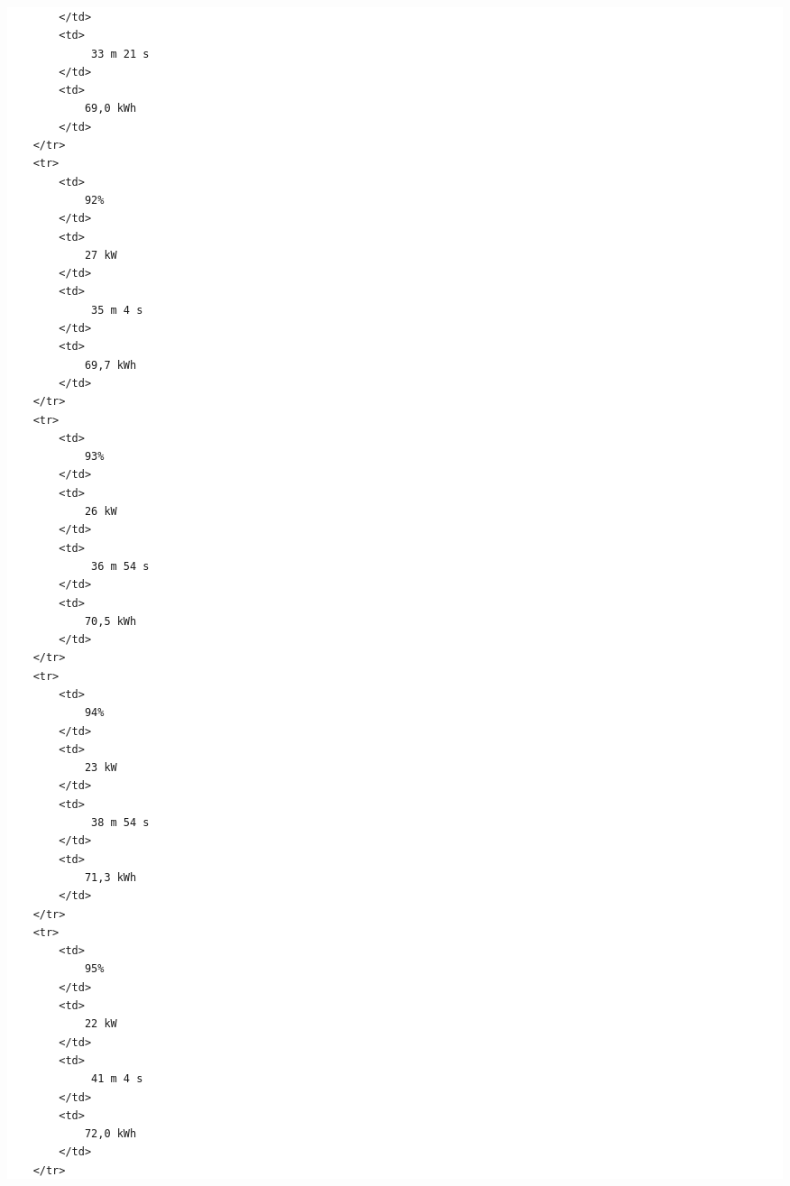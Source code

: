 			</td>
			<td>
				 33 m 21 s
			</td>
			<td>
				69,0 kWh
			</td>
		</tr>
		<tr>
			<td>
				92%
			</td>
			<td>
				27 kW
			</td>
			<td>
				 35 m 4 s
			</td>
			<td>
				69,7 kWh
			</td>
		</tr>
		<tr>
			<td>
				93%
			</td>
			<td>
				26 kW
			</td>
			<td>
				 36 m 54 s
			</td>
			<td>
				70,5 kWh
			</td>
		</tr>
		<tr>
			<td>
				94%
			</td>
			<td>
				23 kW
			</td>
			<td>
				 38 m 54 s
			</td>
			<td>
				71,3 kWh
			</td>
		</tr>
		<tr>
			<td>
				95%
			</td>
			<td>
				22 kW
			</td>
			<td>
				 41 m 4 s
			</td>
			<td>
				72,0 kWh
			</td>
		</tr>